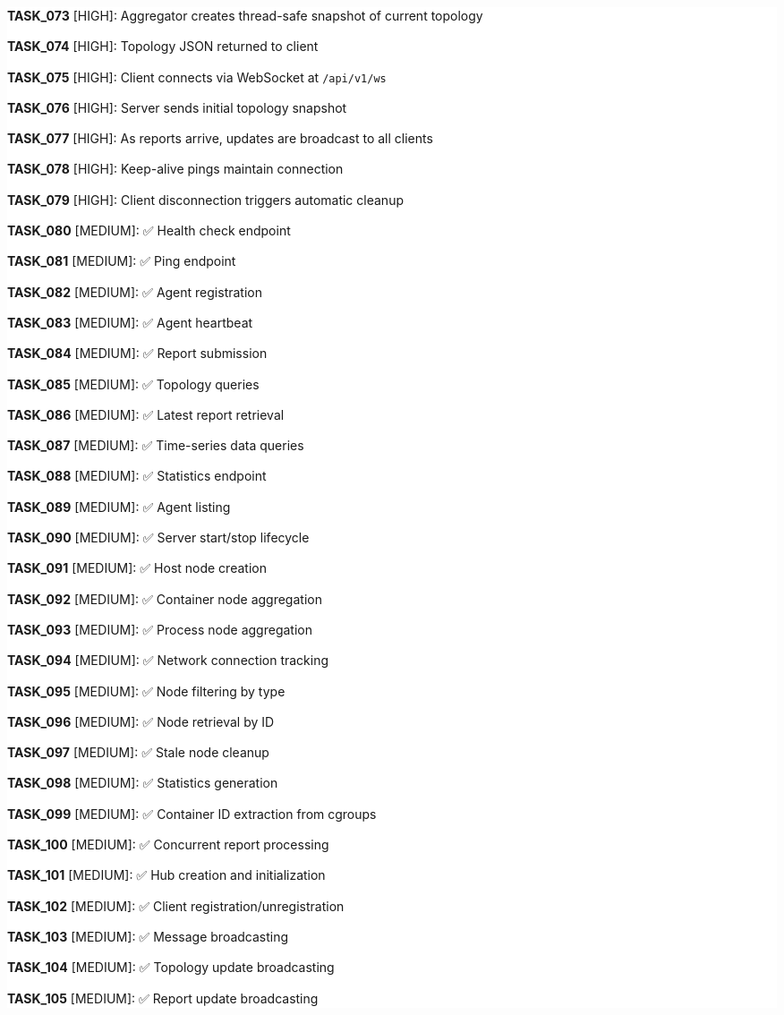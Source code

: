 **TASK_073** [HIGH]: Aggregator creates thread-safe snapshot of current topology

**TASK_074** [HIGH]: Topology JSON returned to client

**TASK_075** [HIGH]: Client connects via WebSocket at `/api/v1/ws`

**TASK_076** [HIGH]: Server sends initial topology snapshot

**TASK_077** [HIGH]: As reports arrive, updates are broadcast to all clients

**TASK_078** [HIGH]: Keep-alive pings maintain connection

**TASK_079** [HIGH]: Client disconnection triggers automatic cleanup

**TASK_080** [MEDIUM]: ✅ Health check endpoint

**TASK_081** [MEDIUM]: ✅ Ping endpoint

**TASK_082** [MEDIUM]: ✅ Agent registration

**TASK_083** [MEDIUM]: ✅ Agent heartbeat

**TASK_084** [MEDIUM]: ✅ Report submission

**TASK_085** [MEDIUM]: ✅ Topology queries

**TASK_086** [MEDIUM]: ✅ Latest report retrieval

**TASK_087** [MEDIUM]: ✅ Time-series data queries

**TASK_088** [MEDIUM]: ✅ Statistics endpoint

**TASK_089** [MEDIUM]: ✅ Agent listing

**TASK_090** [MEDIUM]: ✅ Server start/stop lifecycle

**TASK_091** [MEDIUM]: ✅ Host node creation

**TASK_092** [MEDIUM]: ✅ Container node aggregation

**TASK_093** [MEDIUM]: ✅ Process node aggregation

**TASK_094** [MEDIUM]: ✅ Network connection tracking

**TASK_095** [MEDIUM]: ✅ Node filtering by type

**TASK_096** [MEDIUM]: ✅ Node retrieval by ID

**TASK_097** [MEDIUM]: ✅ Stale node cleanup

**TASK_098** [MEDIUM]: ✅ Statistics generation

**TASK_099** [MEDIUM]: ✅ Container ID extraction from cgroups

**TASK_100** [MEDIUM]: ✅ Concurrent report processing

**TASK_101** [MEDIUM]: ✅ Hub creation and initialization

**TASK_102** [MEDIUM]: ✅ Client registration/unregistration

**TASK_103** [MEDIUM]: ✅ Message broadcasting

**TASK_104** [MEDIUM]: ✅ Topology update broadcasting

**TASK_105** [MEDIUM]: ✅ Report update broadcasting
